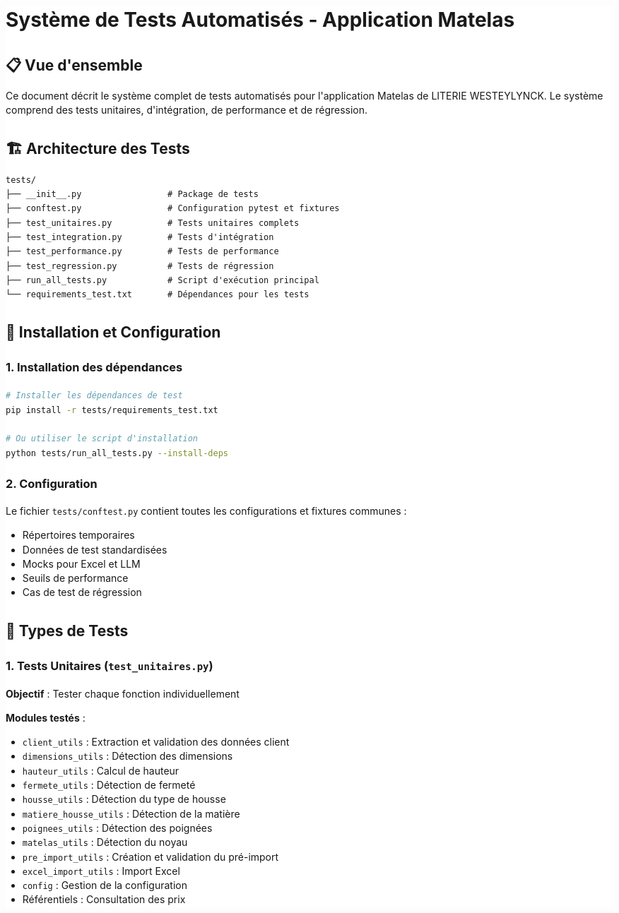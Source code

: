 # Système de Tests Automatisés - Application Matelas

## 📋 Vue d'ensemble

Ce document décrit le système complet de tests automatisés pour l'application Matelas de LITERIE WESTEYLYNCK. Le système comprend des tests unitaires, d'intégration, de performance et de régression.

## 🏗️ Architecture des Tests

```
tests/
├── __init__.py                 # Package de tests
├── conftest.py                 # Configuration pytest et fixtures
├── test_unitaires.py           # Tests unitaires complets
├── test_integration.py         # Tests d'intégration
├── test_performance.py         # Tests de performance
├── test_regression.py          # Tests de régression
├── run_all_tests.py            # Script d'exécution principal
└── requirements_test.txt       # Dépendances pour les tests
```

## 🚀 Installation et Configuration

### 1. Installation des dépendances

```bash
# Installer les dépendances de test
pip install -r tests/requirements_test.txt

# Ou utiliser le script d'installation
python tests/run_all_tests.py --install-deps
```

### 2. Configuration

Le fichier `tests/conftest.py` contient toutes les configurations et fixtures communes :
- Répertoires temporaires
- Données de test standardisées
- Mocks pour Excel et LLM
- Seuils de performance
- Cas de test de régression

## 🧪 Types de Tests

### 1. Tests Unitaires (`test_unitaires.py`)

**Objectif** : Tester chaque fonction individuellement

**Modules testés** :
- `client_utils` : Extraction et validation des données client
- `dimensions_utils` : Détection des dimensions
- `hauteur_utils` : Calcul de hauteur
- `fermete_utils` : Détection de fermeté
- `housse_utils` : Détection du type de housse
- `matiere_housse_utils` : Détection de la matière
- `poignees_utils` : Détection des poignées
- `matelas_utils` : Détection du noyau
- `pre_import_utils` : Création et validation du pré-import
- `excel_import_utils` : Import Excel
- `config` : Gestion de la configuration
- Référentiels : Consultation des prix
